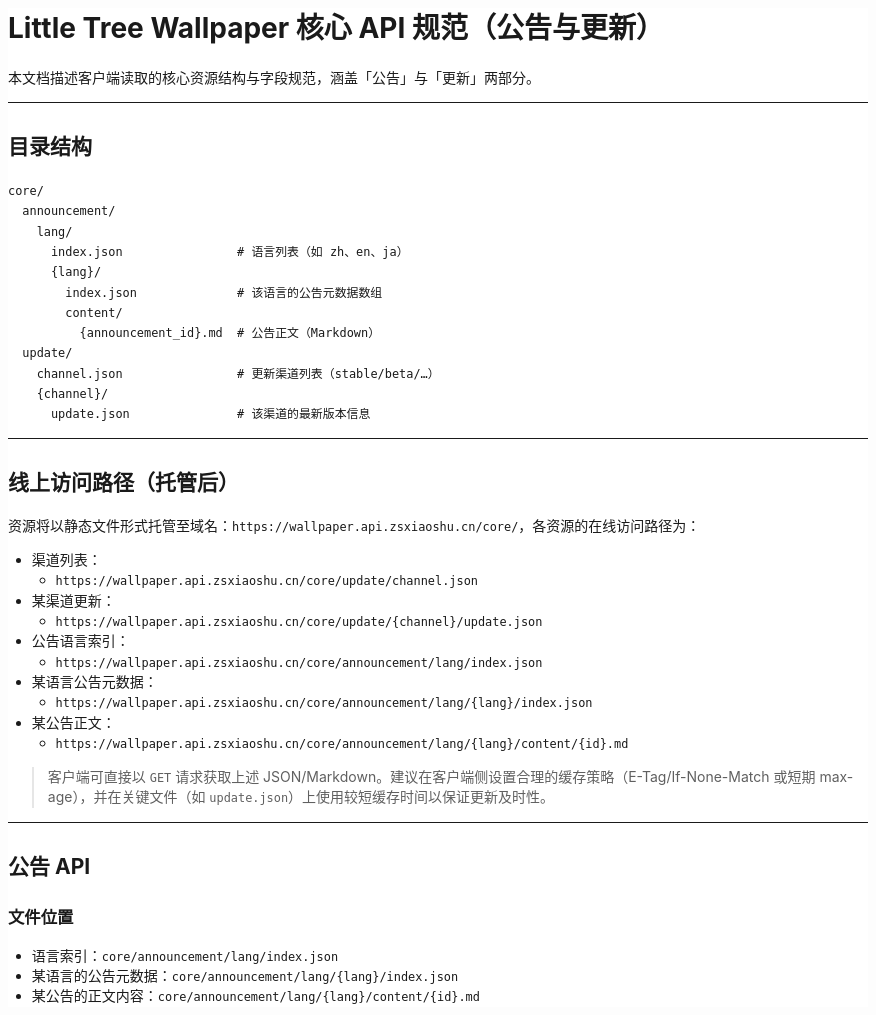 # Little Tree Wallpaper 核心 API 规范（公告与更新）

本文档描述客户端读取的核心资源结构与字段规范，涵盖「公告」与「更新」两部分。

---

## 目录结构

```
core/
  announcement/
    lang/
      index.json                # 语言列表（如 zh、en、ja）
      {lang}/
        index.json              # 该语言的公告元数据数组
        content/
          {announcement_id}.md  # 公告正文（Markdown）
  update/
    channel.json                # 更新渠道列表（stable/beta/…）
    {channel}/
      update.json               # 该渠道的最新版本信息
```

---

## 线上访问路径（托管后）

资源将以静态文件形式托管至域名：`https://wallpaper.api.zsxiaoshu.cn/core/`，各资源的在线访问路径为：

- 渠道列表：
  - `https://wallpaper.api.zsxiaoshu.cn/core/update/channel.json`
- 某渠道更新：
  - `https://wallpaper.api.zsxiaoshu.cn/core/update/{channel}/update.json`
- 公告语言索引：
  - `https://wallpaper.api.zsxiaoshu.cn/core/announcement/lang/index.json`
- 某语言公告元数据：
  - `https://wallpaper.api.zsxiaoshu.cn/core/announcement/lang/{lang}/index.json`
- 某公告正文：
  - `https://wallpaper.api.zsxiaoshu.cn/core/announcement/lang/{lang}/content/{id}.md`

> 客户端可直接以 `GET` 请求获取上述 JSON/Markdown。建议在客户端侧设置合理的缓存策略（E-Tag/If-None-Match 或短期 max-age），并在关键文件（如 `update.json`）上使用较短缓存时间以保证更新及时性。

---

## 公告 API

### 文件位置
- 语言索引：`core/announcement/lang/index.json`
- 某语言的公告元数据：`core/announcement/lang/{lang}/index.json`
- 某公告的正文内容：`core/announcement/lang/{lang}/content/{id}.md`
